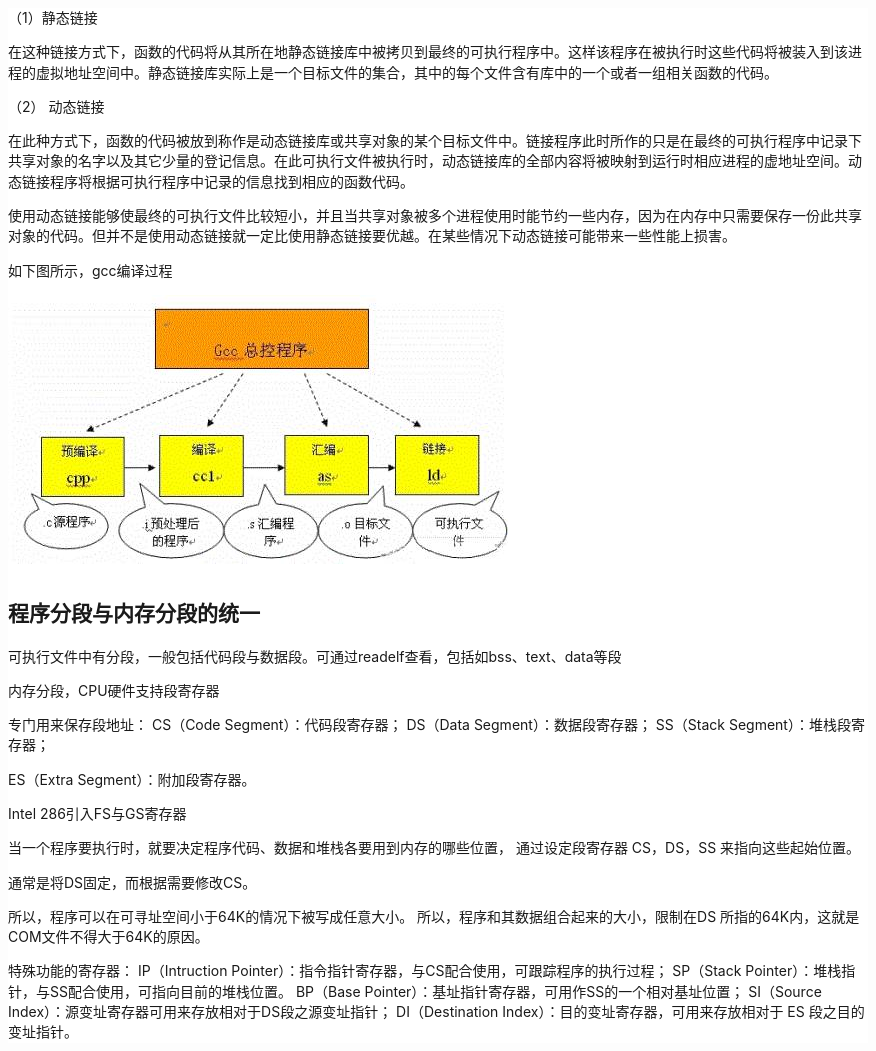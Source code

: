 （1）静态链接

在这种链接方式下，函数的代码将从其所在地静态链接库中被拷贝到最终的可执行程序中。这样该程序在被执行时这些代码将被装入到该进程的虚拟地址空间中。静态链接库实际上是一个目标文件的集合，其中的每个文件含有库中的一个或者一组相关函数的代码。

（2） 动态链接

在此种方式下，函数的代码被放到称作是动态链接库或共享对象的某个目标文件中。链接程序此时所作的只是在最终的可执行程序中记录下共享对象的名字以及其它少量的登记信息。在此可执行文件被执行时，动态链接库的全部内容将被映射到运行时相应进程的虚地址空间。动态链接程序将根据可执行程序中记录的信息找到相应的函数代码。

使用动态链接能够使最终的可执行文件比较短小，并且当共享对象被多个进程使用时能节约一些内存，因为在内存中只需要保存一份此共享对象的代码。但并不是使用动态链接就一定比使用静态链接要优越。在某些情况下动态链接可能带来一些性能上损害。

如下图所示，gcc编译过程

![img](pic\gcc编译过程.png)

## 程序分段与内存分段的统一



可执行文件中有分段，一般包括代码段与数据段。可通过readelf查看，包括如bss、text、data等段

内存分段，CPU硬件支持段寄存器

专门用来保存段地址：
CS（Code Segment）：代码段寄存器；
DS（Data Segment）：数据段寄存器；
SS（Stack Segment）：堆栈段寄存器； 

ES（Extra Segment）：附加段寄存器。

Intel 286引入FS与GS寄存器

当一个程序要执行时，就要决定程序代码、数据和堆栈各要用到内存的哪些位置，
通过设定段寄存器 CS，DS，SS 来指向这些起始位置。

通常是将DS固定，而根据需要修改CS。

所以，程序可以在可寻址空间小于64K的情况下被写成任意大小。 
所以，程序和其数据组合起来的大小，限制在DS 所指的64K内，这就是COM文件不得大于64K的原因。

特殊功能的寄存器：
IP（Intruction Pointer）：指令指针寄存器，与CS配合使用，可跟踪程序的执行过程；
SP（Stack Pointer）：堆栈指针，与SS配合使用，可指向目前的堆栈位置。
BP（Base Pointer）：基址指针寄存器，可用作SS的一个相对基址位置；
SI（Source Index）：源变址寄存器可用来存放相对于DS段之源变址指针；
DI（Destination Index）：目的变址寄存器，可用来存放相对于 ES 段之目的变址指针。
